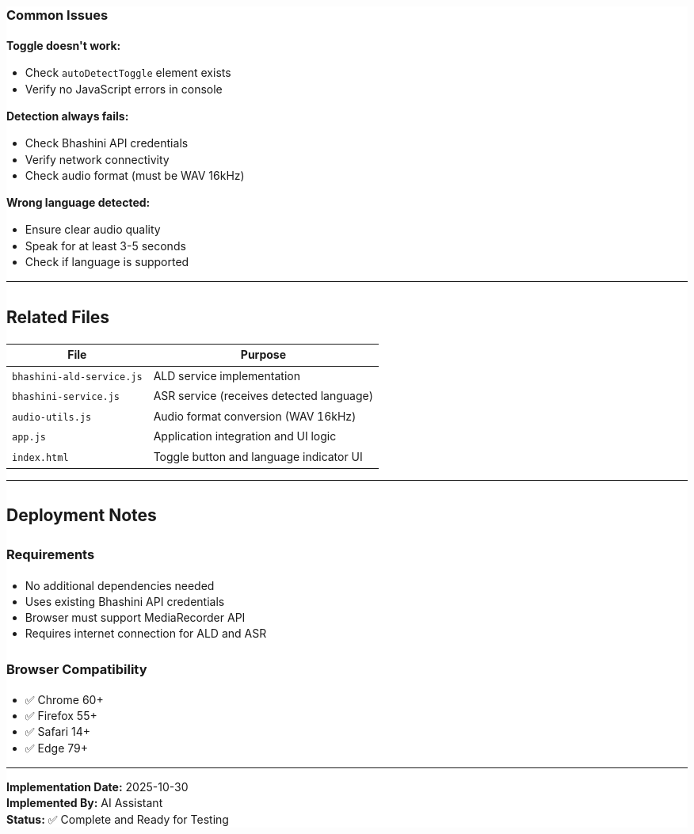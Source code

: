 ### Common Issues

**Toggle doesn't work:**
- Check `autoDetectToggle` element exists
- Verify no JavaScript errors in console

**Detection always fails:**
- Check Bhashini API credentials
- Verify network connectivity
- Check audio format (must be WAV 16kHz)

**Wrong language detected:**
- Ensure clear audio quality
- Speak for at least 3-5 seconds
- Check if language is supported

---

## Related Files

| File | Purpose |
|------|---------|
| `bhashini-ald-service.js` | ALD service implementation |
| `bhashini-service.js` | ASR service (receives detected language) |
| `audio-utils.js` | Audio format conversion (WAV 16kHz) |
| `app.js` | Application integration and UI logic |
| `index.html` | Toggle button and language indicator UI |

---

## Deployment Notes

### Requirements
- No additional dependencies needed
- Uses existing Bhashini API credentials
- Browser must support MediaRecorder API
- Requires internet connection for ALD and ASR

### Browser Compatibility
- ✅ Chrome 60+
- ✅ Firefox 55+
- ✅ Safari 14+
- ✅ Edge 79+

---

**Implementation Date:** 2025-10-30  
**Implemented By:** AI Assistant  
**Status:** ✅ Complete and Ready for Testing
